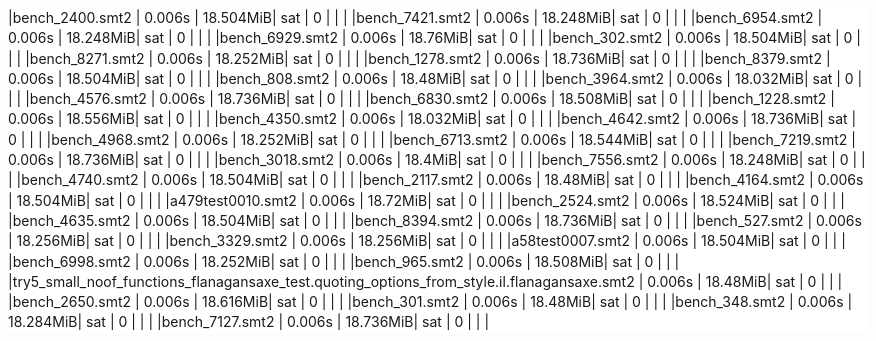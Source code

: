|bench_2400.smt2                                              |    0.006s | 18.504MiB| sat | 0 |  |  |
|bench_7421.smt2                                              |    0.006s | 18.248MiB| sat | 0 |  |  |
|bench_6954.smt2                                              |    0.006s | 18.248MiB| sat | 0 |  |  |
|bench_6929.smt2                                              |    0.006s | 18.76MiB| sat | 0 |  |  |
|bench_302.smt2                                               |    0.006s | 18.504MiB| sat | 0 |  |  |
|bench_8271.smt2                                              |    0.006s | 18.252MiB| sat | 0 |  |  |
|bench_1278.smt2                                              |    0.006s | 18.736MiB| sat | 0 |  |  |
|bench_8379.smt2                                              |    0.006s | 18.504MiB| sat | 0 |  |  |
|bench_808.smt2                                               |    0.006s | 18.48MiB| sat | 0 |  |  |
|bench_3964.smt2                                              |    0.006s | 18.032MiB| sat | 0 |  |  |
|bench_4576.smt2                                              |    0.006s | 18.736MiB| sat | 0 |  |  |
|bench_6830.smt2                                              |    0.006s | 18.508MiB| sat | 0 |  |  |
|bench_1228.smt2                                              |    0.006s | 18.556MiB| sat | 0 |  |  |
|bench_4350.smt2                                              |    0.006s | 18.032MiB| sat | 0 |  |  |
|bench_4642.smt2                                              |    0.006s | 18.736MiB| sat | 0 |  |  |
|bench_4968.smt2                                              |    0.006s | 18.252MiB| sat | 0 |  |  |
|bench_6713.smt2                                              |    0.006s | 18.544MiB| sat | 0 |  |  |
|bench_7219.smt2                                              |    0.006s | 18.736MiB| sat | 0 |  |  |
|bench_3018.smt2                                              |    0.006s | 18.4MiB| sat | 0 |  |  |
|bench_7556.smt2                                              |    0.006s | 18.248MiB| sat | 0 |  |  |
|bench_4740.smt2                                              |    0.006s | 18.504MiB| sat | 0 |  |  |
|bench_2117.smt2                                              |    0.006s | 18.48MiB| sat | 0 |  |  |
|bench_4164.smt2                                              |    0.006s | 18.504MiB| sat | 0 |  |  |
|a479test0010.smt2                                            |    0.006s | 18.72MiB| sat | 0 |  |  |
|bench_2524.smt2                                              |    0.006s | 18.524MiB| sat | 0 |  |  |
|bench_4635.smt2                                              |    0.006s | 18.504MiB| sat | 0 |  |  |
|bench_8394.smt2                                              |    0.006s | 18.736MiB| sat | 0 |  |  |
|bench_527.smt2                                               |    0.006s | 18.256MiB| sat | 0 |  |  |
|bench_3329.smt2                                              |    0.006s | 18.256MiB| sat | 0 |  |  |
|a58test0007.smt2                                             |    0.006s | 18.504MiB| sat | 0 |  |  |
|bench_6998.smt2                                              |    0.006s | 18.252MiB| sat | 0 |  |  |
|bench_965.smt2                                               |    0.006s | 18.508MiB| sat | 0 |  |  |
|try5_small_noof_functions_flanagansaxe_test.quoting_options_from_style.il.flanagansaxe.smt2 |    0.006s | 18.48MiB| sat | 0 |  |  |
|bench_2650.smt2                                              |    0.006s | 18.616MiB| sat | 0 |  |  |
|bench_301.smt2                                               |    0.006s | 18.48MiB| sat | 0 |  |  |
|bench_348.smt2                                               |    0.006s | 18.284MiB| sat | 0 |  |  |
|bench_7127.smt2                                              |    0.006s | 18.736MiB| sat | 0 |  |  |